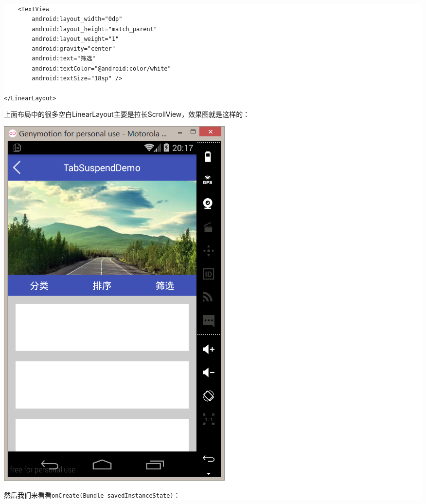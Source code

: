 	    <TextView
	        android:layout_width="0dp"
	        android:layout_height="match_parent"
	        android:layout_weight="1"
	        android:gravity="center"
	        android:text="筛选"
	        android:textColor="@android:color/white"
	        android:textSize="18sp" />
	
	</LinearLayout>

上面布局中的很多空白LinearLayout主要是拉长ScrollView，效果图就是这样的：

![这里填写图片的描述](/uploads/20160112/20160112201753.png)

然后我们来看看`onCreate(Bundle savedInstanceState)`：

